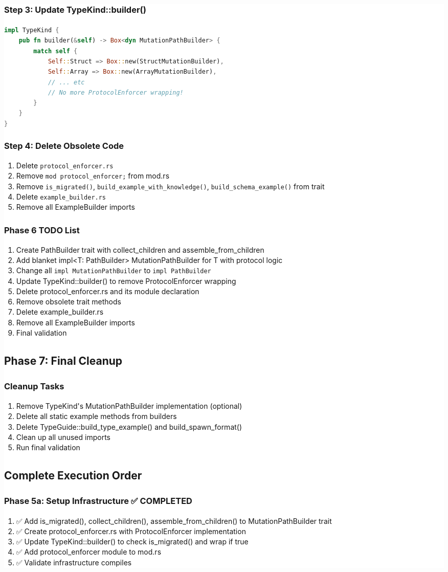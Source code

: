 ### Step 3: Update TypeKind::builder()
```rust
impl TypeKind {
    pub fn builder(&self) -> Box<dyn MutationPathBuilder> {
        match self {
            Self::Struct => Box::new(StructMutationBuilder),
            Self::Array => Box::new(ArrayMutationBuilder),
            // ... etc
            // No more ProtocolEnforcer wrapping!
        }
    }
}
```

### Step 4: Delete Obsolete Code
1. Delete `protocol_enforcer.rs`
2. Remove `mod protocol_enforcer;` from mod.rs
3. Remove `is_migrated()`, `build_example_with_knowledge()`, `build_schema_example()` from trait
4. Delete `example_builder.rs`
5. Remove all ExampleBuilder imports

### Phase 6 TODO List
1. Create PathBuilder trait with collect_children and assemble_from_children
2. Add blanket impl<T: PathBuilder> MutationPathBuilder for T with protocol logic
3. Change all `impl MutationPathBuilder` to `impl PathBuilder`
4. Update TypeKind::builder() to remove ProtocolEnforcer wrapping
5. Delete protocol_enforcer.rs and its module declaration
6. Remove obsolete trait methods
7. Delete example_builder.rs
8. Remove all ExampleBuilder imports
9. Final validation

## Phase 7: Final Cleanup

### Cleanup Tasks
1. Remove TypeKind's MutationPathBuilder implementation (optional)
2. Delete all static example methods from builders
3. Delete TypeGuide::build_type_example() and build_spawn_format()
4. Clean up all unused imports
5. Run final validation


## Complete Execution Order

### Phase 5a: Setup Infrastructure ✅ COMPLETED
1. ✅ Add is_migrated(), collect_children(), assemble_from_children() to MutationPathBuilder trait
2. ✅ Create protocol_enforcer.rs with ProtocolEnforcer implementation
3. ✅ Update TypeKind::builder() to check is_migrated() and wrap if true
4. ✅ Add protocol_enforcer module to mod.rs
5. ✅ Validate infrastructure compiles
